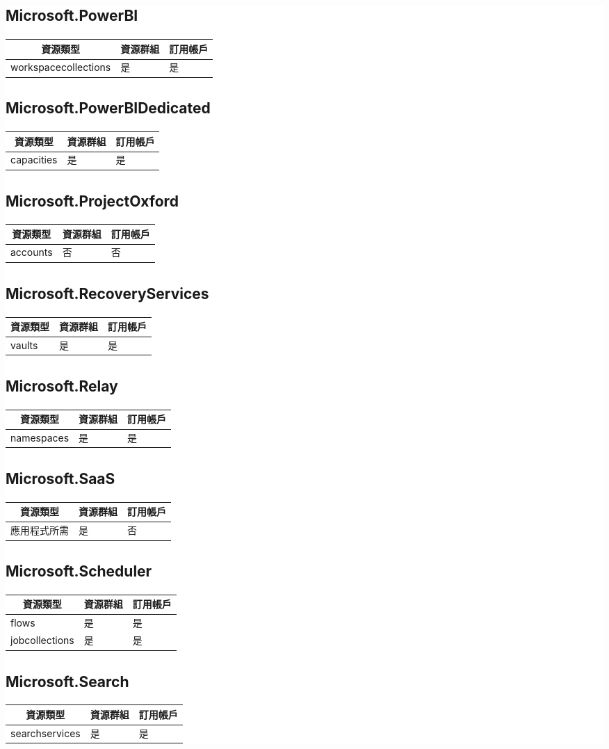 ## <a name="microsoftpowerbi"></a>Microsoft.PowerBI
| 資源類型 | 資源群組 | 訂用帳戶 |
| ------------- | ----------- | ---------- |
| workspacecollections | 是 | 是 |

## <a name="microsoftpowerbidedicated"></a>Microsoft.PowerBIDedicated
| 資源類型 | 資源群組 | 訂用帳戶 |
| ------------- | ----------- | ---------- |
| capacities | 是 | 是 |

## <a name="microsoftprojectoxford"></a>Microsoft.ProjectOxford
| 資源類型 | 資源群組 | 訂用帳戶 |
| ------------- | ----------- | ---------- |
| accounts | 否 | 否 |

## <a name="microsoftrecoveryservices"></a>Microsoft.RecoveryServices
| 資源類型 | 資源群組 | 訂用帳戶 |
| ------------- | ----------- | ---------- |
| vaults | 是 | 是 |

## <a name="microsoftrelay"></a>Microsoft.Relay
| 資源類型 | 資源群組 | 訂用帳戶 |
| ------------- | ----------- | ---------- |
| namespaces | 是 | 是 |

## <a name="microsoftsaas"></a>Microsoft.SaaS
| 資源類型 | 資源群組 | 訂用帳戶 |
| ------------- | ----------- | ---------- |
| 應用程式所需 | 是 | 否 |

## <a name="microsoftscheduler"></a>Microsoft.Scheduler
| 資源類型 | 資源群組 | 訂用帳戶 |
| ------------- | ----------- | ---------- |
| flows | 是 | 是 |
| jobcollections | 是 | 是 |

## <a name="microsoftsearch"></a>Microsoft.Search
| 資源類型 | 資源群組 | 訂用帳戶 |
| ------------- | ----------- | ---------- |
| searchservices | 是 | 是 |
